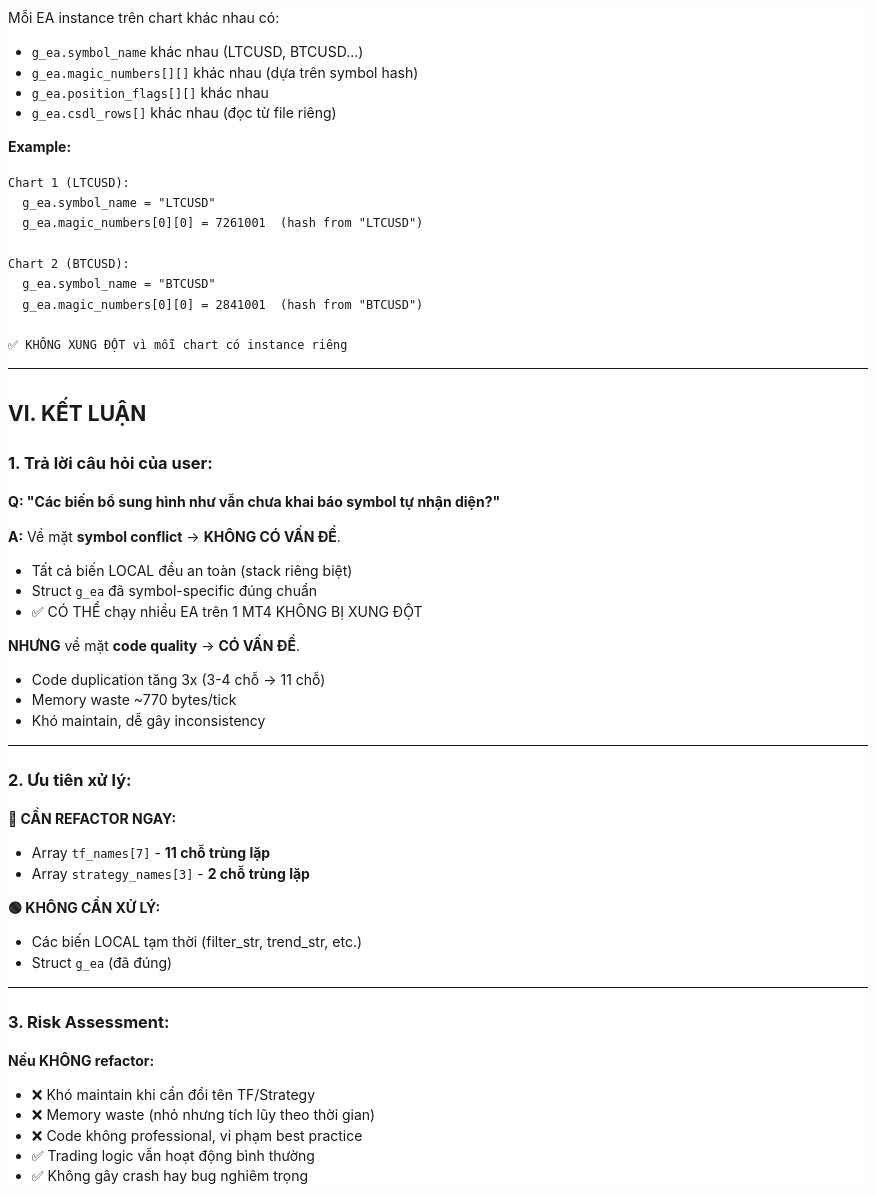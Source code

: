 Mỗi EA instance trên chart khác nhau có:
- `g_ea.symbol_name` khác nhau (LTCUSD, BTCUSD...)
- `g_ea.magic_numbers[][]` khác nhau (dựa trên symbol hash)
- `g_ea.position_flags[][]` khác nhau
- `g_ea.csdl_rows[]` khác nhau (đọc từ file riêng)

**Example:**
```
Chart 1 (LTCUSD):
  g_ea.symbol_name = "LTCUSD"
  g_ea.magic_numbers[0][0] = 7261001  (hash from "LTCUSD")

Chart 2 (BTCUSD):
  g_ea.symbol_name = "BTCUSD"
  g_ea.magic_numbers[0][0] = 2841001  (hash from "BTCUSD")

✅ KHÔNG XUNG ĐỘT vì mỗi chart có instance riêng
```

---

## VI. KẾT LUẬN

### 1. Trả lời câu hỏi của user:

**Q: "Các biến bổ sung hình như vẫn chưa khai báo symbol tự nhận diện?"**

**A:** Về mặt **symbol conflict** → **KHÔNG CÓ VẤN ĐỀ**.
- Tất cả biến LOCAL đều an toàn (stack riêng biệt)
- Struct `g_ea` đã symbol-specific đúng chuẩn
- ✅ CÓ THỂ chạy nhiều EA trên 1 MT4 KHÔNG BỊ XUNG ĐỘT

**NHƯNG** về mặt **code quality** → **CÓ VẤN ĐỀ**.
- Code duplication tăng 3x (3-4 chỗ → 11 chỗ)
- Memory waste ~770 bytes/tick
- Khó maintain, dễ gây inconsistency

---

### 2. Ưu tiên xử lý:

**🔴 CẦN REFACTOR NGAY:**
- Array `tf_names[7]` - **11 chỗ trùng lặp**
- Array `strategy_names[3]` - **2 chỗ trùng lặp**

**🟢 KHÔNG CẦN XỬ LÝ:**
- Các biến LOCAL tạm thời (filter_str, trend_str, etc.)
- Struct `g_ea` (đã đúng)

---

### 3. Risk Assessment:

**Nếu KHÔNG refactor:**
- ❌ Khó maintain khi cần đổi tên TF/Strategy
- ❌ Memory waste (nhỏ nhưng tích lũy theo thời gian)
- ❌ Code không professional, vi phạm best practice
- ✅ Trading logic vẫn hoạt động bình thường
- ✅ Không gây crash hay bug nghiêm trọng
